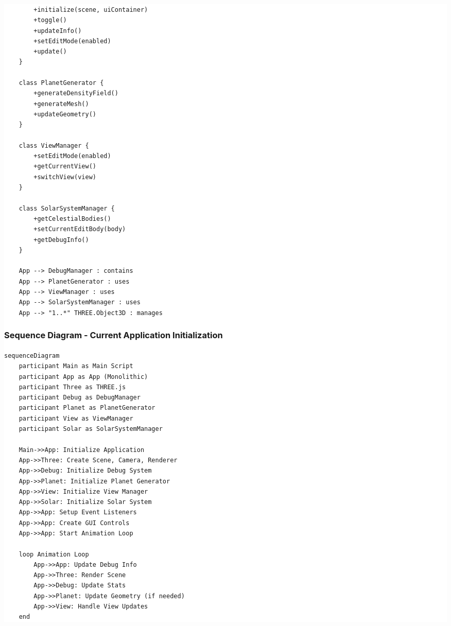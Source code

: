```mermaid
        +initialize(scene, uiContainer)
        +toggle()
        +updateInfo()
        +setEditMode(enabled)
        +update()
    }

    class PlanetGenerator {
        +generateDensityField()
        +generateMesh()
        +updateGeometry()
    }

    class ViewManager {
        +setEditMode(enabled)
        +getCurrentView()
        +switchView(view)
    }

    class SolarSystemManager {
        +getCelestialBodies()
        +setCurrentEditBody(body)
        +getDebugInfo()
    }

    App --> DebugManager : contains
    App --> PlanetGenerator : uses
    App --> ViewManager : uses
    App --> SolarSystemManager : uses
    App --> "1..*" THREE.Object3D : manages
```

### Sequence Diagram - Current Application Initialization

```mermaid
sequenceDiagram
    participant Main as Main Script
    participant App as App (Monolithic)
    participant Three as THREE.js
    participant Debug as DebugManager
    participant Planet as PlanetGenerator
    participant View as ViewManager
    participant Solar as SolarSystemManager

    Main->>App: Initialize Application
    App->>Three: Create Scene, Camera, Renderer
    App->>Debug: Initialize Debug System
    App->>Planet: Initialize Planet Generator
    App->>View: Initialize View Manager
    App->>Solar: Initialize Solar System
    App->>App: Setup Event Listeners
    App->>App: Create GUI Controls
    App->>App: Start Animation Loop
    
    loop Animation Loop
        App->>App: Update Debug Info
        App->>Three: Render Scene
        App->>Debug: Update Stats
        App->>Planet: Update Geometry (if needed)
        App->>View: Handle View Updates
    end
```
